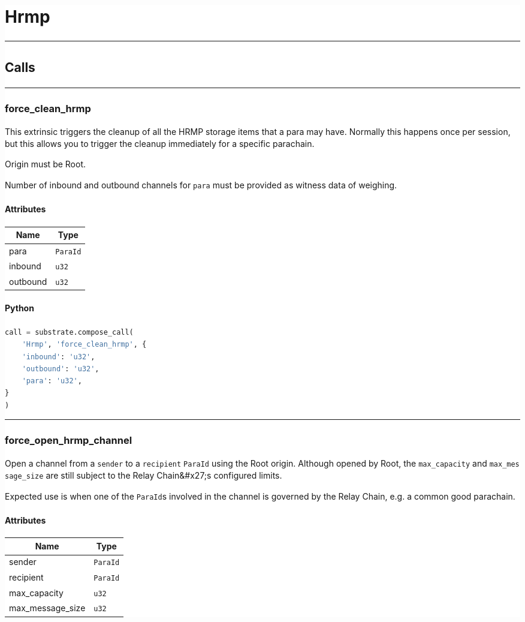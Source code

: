 
# Hrmp

---------
## Calls

---------
### force_clean_hrmp
This extrinsic triggers the cleanup of all the HRMP storage items that
a para may have. Normally this happens once per session, but this allows
you to trigger the cleanup immediately for a specific parachain.

Origin must be Root.

Number of inbound and outbound channels for `para` must be provided as witness data of weighing.
#### Attributes
| Name | Type |
| -------- | -------- | 
| para | `ParaId` | 
| inbound | `u32` | 
| outbound | `u32` | 

#### Python
```python
call = substrate.compose_call(
    'Hrmp', 'force_clean_hrmp', {
    'inbound': 'u32',
    'outbound': 'u32',
    'para': 'u32',
}
)
```

---------
### force_open_hrmp_channel
Open a channel from a `sender` to a `recipient` `ParaId` using the Root origin. Although
opened by Root, the `max_capacity` and `max_message_size` are still subject to the Relay
Chain&\#x27;s configured limits.

Expected use is when one of the `ParaId`s involved in the channel is governed by the
Relay Chain, e.g. a common good parachain.
#### Attributes
| Name | Type |
| -------- | -------- | 
| sender | `ParaId` | 
| recipient | `ParaId` | 
| max_capacity | `u32` | 
| max_message_size | `u32` | 
